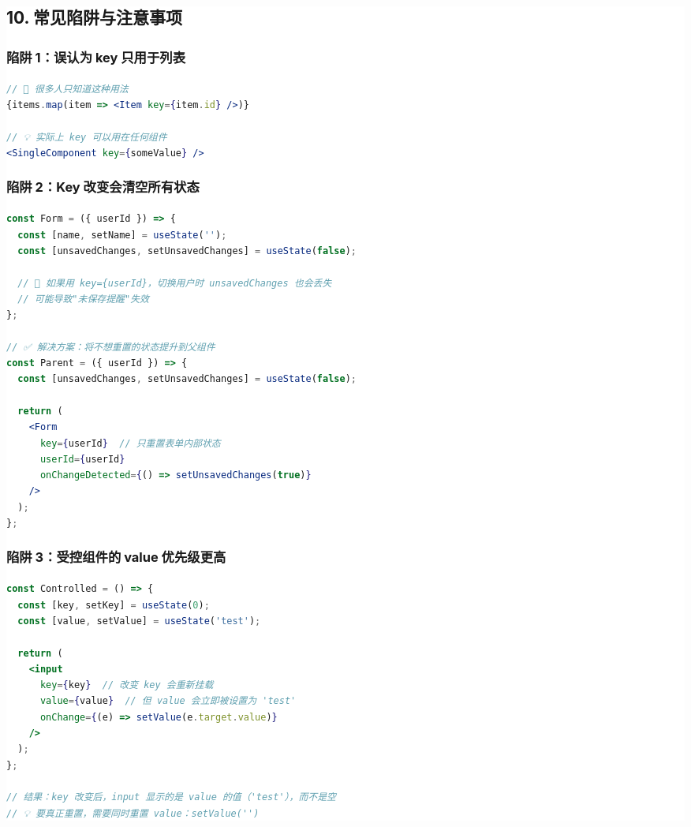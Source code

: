 
## 10. 常见陷阱与注意事项

### 陷阱 1：误认为 key 只用于列表

```jsx
// 🤔 很多人只知道这种用法
{items.map(item => <Item key={item.id} />)}

// 💡 实际上 key 可以用在任何组件
<SingleComponent key={someValue} />
```

### 陷阱 2：Key 改变会清空所有状态

```jsx
const Form = ({ userId }) => {
  const [name, setName] = useState('');
  const [unsavedChanges, setUnsavedChanges] = useState(false);
  
  // 🔴 如果用 key={userId}，切换用户时 unsavedChanges 也会丢失
  // 可能导致"未保存提醒"失效
};

// ✅ 解决方案：将不想重置的状态提升到父组件
const Parent = ({ userId }) => {
  const [unsavedChanges, setUnsavedChanges] = useState(false);
  
  return (
    <Form 
      key={userId}  // 只重置表单内部状态
      userId={userId}
      onChangeDetected={() => setUnsavedChanges(true)}
    />
  );
};
```

### 陷阱 3：受控组件的 value 优先级更高

```jsx
const Controlled = () => {
  const [key, setKey] = useState(0);
  const [value, setValue] = useState('test');
  
  return (
    <input 
      key={key}  // 改变 key 会重新挂载
      value={value}  // 但 value 会立即被设置为 'test'
      onChange={(e) => setValue(e.target.value)}
    />
  );
};

// 结果：key 改变后，input 显示的是 value 的值（'test'），而不是空
// 💡 要真正重置，需要同时重置 value：setValue('')
```
